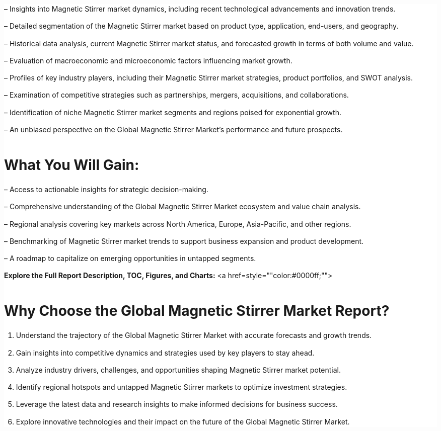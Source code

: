– Insights into Magnetic Stirrer market dynamics, including recent technological advancements and innovation trends.

– Detailed segmentation of the Magnetic Stirrer market based on product type, application, end-users, and geography.

– Historical data analysis, current Magnetic Stirrer market status, and forecasted growth in terms of both volume and value.

– Evaluation of macroeconomic and microeconomic factors influencing market growth.

– Profiles of key industry players, including their Magnetic Stirrer market strategies, product portfolios, and SWOT analysis.

– Examination of competitive strategies such as partnerships, mergers, acquisitions, and collaborations.

– Identification of niche Magnetic Stirrer market segments and regions poised for exponential growth.

– An unbiased perspective on the Global Magnetic Stirrer Market’s performance and future prospects.

# <strong>What You Will Gain:</strong>

– Access to actionable insights for strategic decision-making.

– Comprehensive understanding of the Global Magnetic Stirrer Market ecosystem and value chain analysis.

– Regional analysis covering key markets across North America, Europe, Asia-Pacific, and other regions.

– Benchmarking of Magnetic Stirrer market trends to support business expansion and product development.

– A roadmap to capitalize on emerging opportunities in untapped segments.

<strong>Explore the Full Report Description, TOC, Figures, and Charts:</strong>
<a href=style=""color:#0000ff;""></a>

# <strong>Why Choose the Global Magnetic Stirrer Market Report?</strong>

1. Understand the trajectory of the Global Magnetic Stirrer Market with accurate forecasts and growth trends.

2. Gain insights into competitive dynamics and strategies used by key players to stay ahead.

3. Analyze industry drivers, challenges, and opportunities shaping Magnetic Stirrer market potential.

4. Identify regional hotspots and untapped Magnetic Stirrer markets to optimize investment strategies.

5. Leverage the latest data and research insights to make informed decisions for business success.

6. Explore innovative technologies and their impact on the future of the Global Magnetic Stirrer Market.
